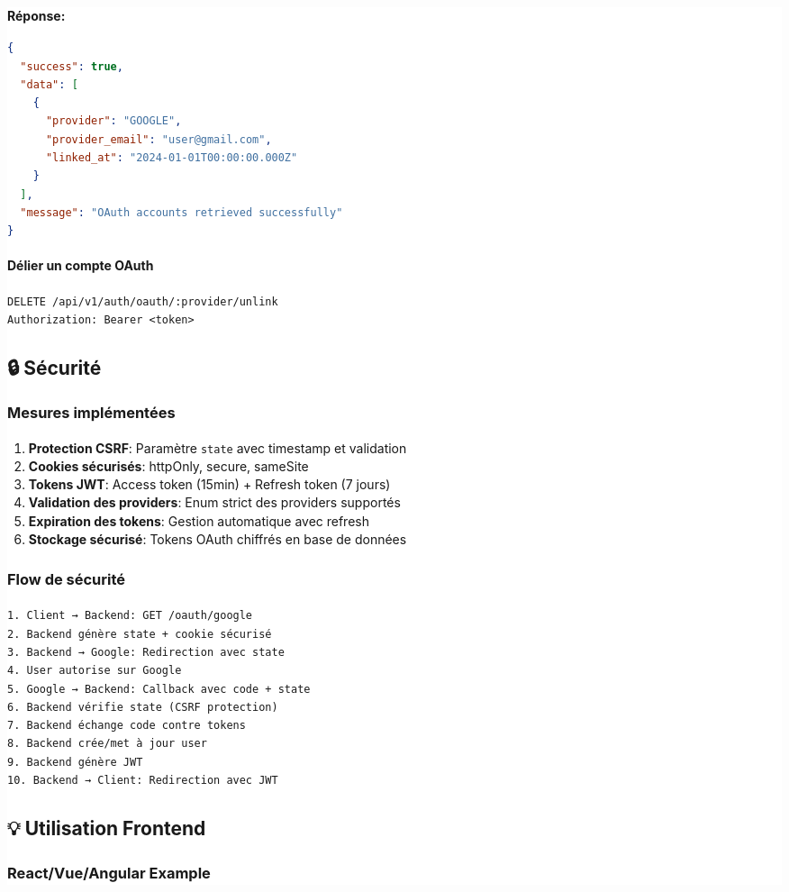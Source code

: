**Réponse:**

```json
{
  "success": true,
  "data": [
    {
      "provider": "GOOGLE",
      "provider_email": "user@gmail.com",
      "linked_at": "2024-01-01T00:00:00.000Z"
    }
  ],
  "message": "OAuth accounts retrieved successfully"
}
```

#### Délier un compte OAuth

```http
DELETE /api/v1/auth/oauth/:provider/unlink
Authorization: Bearer <token>
```

## 🔒 Sécurité

### Mesures implémentées

1. **Protection CSRF**: Paramètre `state` avec timestamp et validation
2. **Cookies sécurisés**: httpOnly, secure, sameSite
3. **Tokens JWT**: Access token (15min) + Refresh token (7 jours)
4. **Validation des providers**: Enum strict des providers supportés
5. **Expiration des tokens**: Gestion automatique avec refresh
6. **Stockage sécurisé**: Tokens OAuth chiffrés en base de données

### Flow de sécurité

```
1. Client → Backend: GET /oauth/google
2. Backend génère state + cookie sécurisé
3. Backend → Google: Redirection avec state
4. User autorise sur Google
5. Google → Backend: Callback avec code + state
6. Backend vérifie state (CSRF protection)
7. Backend échange code contre tokens
8. Backend crée/met à jour user
9. Backend génère JWT
10. Backend → Client: Redirection avec JWT
```

## 💡 Utilisation Frontend

### React/Vue/Angular Example
